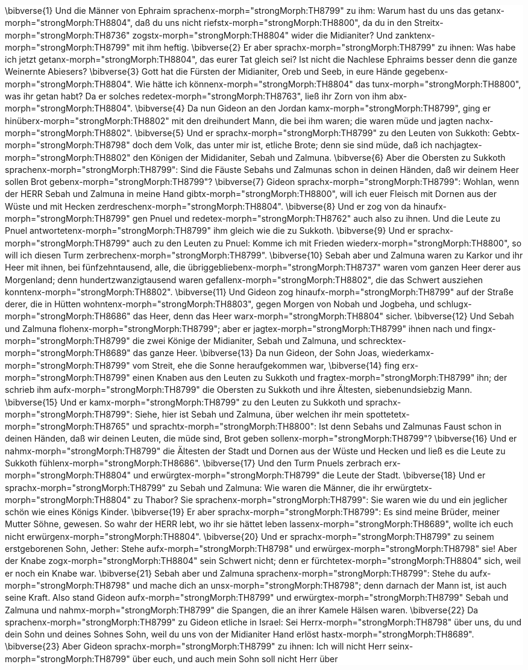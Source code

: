 \bibverse{1} Und die Männer von Ephraim sprachenx-morph="strongMorph:TH8799" zu ihm: Warum hast du uns das getanx-morph="strongMorph:TH8804", daß du uns nicht riefstx-morph="strongMorph:TH8800", da du in den Streitx-morph="strongMorph:TH8736" zogstx-morph="strongMorph:TH8804" wider die Midianiter? Und zanktenx-morph="strongMorph:TH8799" mit ihm heftig. \bibverse{2} Er aber sprachx-morph="strongMorph:TH8799" zu ihnen: Was habe ich jetzt getanx-morph="strongMorph:TH8804", das eurer Tat gleich sei? Ist nicht die Nachlese Ephraims besser denn die ganze Weinernte Abiesers? \bibverse{3} Gott hat die Fürsten der Midianiter, Oreb und Seeb, in eure Hände gegebenx-morph="strongMorph:TH8804". Wie hätte ich könnenx-morph="strongMorph:TH8804" das tunx-morph="strongMorph:TH8800", was ihr getan habt? Da er solches redetex-morph="strongMorph:TH8763", ließ ihr Zorn von ihm abx-morph="strongMorph:TH8804". \bibverse{4} Da nun Gideon an den Jordan kamx-morph="strongMorph:TH8799", ging er hinüberx-morph="strongMorph:TH8802" mit den dreihundert Mann, die bei ihm waren; die waren müde und jagten nachx-morph="strongMorph:TH8802". \bibverse{5} Und er sprachx-morph="strongMorph:TH8799" zu den Leuten von Sukkoth: Gebtx-morph="strongMorph:TH8798" doch dem Volk, das unter mir ist, etliche Brote; denn sie sind müde, daß ich nachjagtex-morph="strongMorph:TH8802" den Königen der Mididaniter, Sebah und Zalmuna. \bibverse{6} Aber die Obersten zu Sukkoth sprachenx-morph="strongMorph:TH8799": Sind die Fäuste Sebahs und Zalmunas schon in deinen Händen, daß wir deinem Heer sollen Brot gebenx-morph="strongMorph:TH8799"? \bibverse{7} Gideon sprachx-morph="strongMorph:TH8799": Wohlan, wenn der HERR Sebah und Zalmuna in meine Hand gibtx-morph="strongMorph:TH8800", will ich euer Fleisch mit Dornen aus der Wüste und mit Hecken zerdreschenx-morph="strongMorph:TH8804". \bibverse{8} Und er zog von da hinaufx-morph="strongMorph:TH8799" gen Pnuel und redetex-morph="strongMorph:TH8762" auch also zu ihnen. Und die Leute zu Pnuel antwortetenx-morph="strongMorph:TH8799" ihm gleich wie die zu Sukkoth. \bibverse{9} Und er sprachx-morph="strongMorph:TH8799" auch zu den Leuten zu Pnuel: Komme ich mit Frieden wiederx-morph="strongMorph:TH8800", so will ich diesen Turm zerbrechenx-morph="strongMorph:TH8799". \bibverse{10} Sebah aber und Zalmuna waren zu Karkor und ihr Heer mit ihnen, bei fünfzehntausend, alle, die übriggebliebenx-morph="strongMorph:TH8737" waren vom ganzen Heer derer aus Morgenland; denn hundertzwanzigtausend waren gefallenx-morph="strongMorph:TH8802", die das Schwert ausziehen konntenx-morph="strongMorph:TH8802". \bibverse{11} Und Gideon zog hinaufx-morph="strongMorph:TH8799" auf der Straße derer, die in Hütten wohntenx-morph="strongMorph:TH8803", gegen Morgen von Nobah und Jogbeha, und schlugx-morph="strongMorph:TH8686" das Heer, denn das Heer warx-morph="strongMorph:TH8804" sicher. \bibverse{12} Und Sebah und Zalmuna flohenx-morph="strongMorph:TH8799"; aber er jagtex-morph="strongMorph:TH8799" ihnen nach und fingx-morph="strongMorph:TH8799" die zwei Könige der Midianiter, Sebah und Zalmuna, und schrecktex-morph="strongMorph:TH8689" das ganze Heer. \bibverse{13} Da nun Gideon, der Sohn Joas, wiederkamx-morph="strongMorph:TH8799" vom Streit, ehe die Sonne heraufgekommen war, \bibverse{14} fing erx-morph="strongMorph:TH8799" einen Knaben aus den Leuten zu Sukkoth und fragtex-morph="strongMorph:TH8799" ihn; der schrieb ihm aufx-morph="strongMorph:TH8799" die Obersten zu Sukkoth und ihre Ältesten, siebenundsiebzig Mann. \bibverse{15} Und er kamx-morph="strongMorph:TH8799" zu den Leuten zu Sukkoth und sprachx-morph="strongMorph:TH8799": Siehe, hier ist Sebah und Zalmuna, über welchen ihr mein spottetetx-morph="strongMorph:TH8765" und sprachtx-morph="strongMorph:TH8800": Ist denn Sebahs und Zalmunas Faust schon in deinen Händen, daß wir deinen Leuten, die müde sind, Brot geben sollenx-morph="strongMorph:TH8799"? \bibverse{16} Und er nahmx-morph="strongMorph:TH8799" die Ältesten der Stadt und Dornen aus der Wüste und Hecken und ließ es die Leute zu Sukkoth fühlenx-morph="strongMorph:TH8686". \bibverse{17} Und den Turm Pnuels zerbrach erx-morph="strongMorph:TH8804" und erwürgtex-morph="strongMorph:TH8799" die Leute der Stadt. \bibverse{18} Und er sprachx-morph="strongMorph:TH8799" zu Sebah und Zalmuna: Wie waren die Männer, die ihr erwürgtetx-morph="strongMorph:TH8804" zu Thabor? Sie sprachenx-morph="strongMorph:TH8799": Sie waren wie du und ein jeglicher schön wie eines Königs Kinder. \bibverse{19} Er aber sprachx-morph="strongMorph:TH8799": Es sind meine Brüder, meiner Mutter Söhne, gewesen. So wahr der HERR lebt, wo ihr sie hättet leben lassenx-morph="strongMorph:TH8689", wollte ich euch nicht erwürgenx-morph="strongMorph:TH8804". \bibverse{20} Und er sprachx-morph="strongMorph:TH8799" zu seinem erstgeborenen Sohn, Jether: Stehe aufx-morph="strongMorph:TH8798" und erwürgex-morph="strongMorph:TH8798" sie! Aber der Knabe zogx-morph="strongMorph:TH8804" sein Schwert nicht; denn er fürchtetex-morph="strongMorph:TH8804" sich, weil er noch ein Knabe war. \bibverse{21} Sebah aber und Zalmuna sprachenx-morph="strongMorph:TH8799": Stehe du aufx-morph="strongMorph:TH8798" und mache dich an unsx-morph="strongMorph:TH8798"; denn darnach der Mann ist, ist auch seine Kraft. Also stand Gideon aufx-morph="strongMorph:TH8799" und erwürgtex-morph="strongMorph:TH8799" Sebah und Zalmuna und nahmx-morph="strongMorph:TH8799" die Spangen, die an ihrer Kamele Hälsen waren. \bibverse{22} Da sprachenx-morph="strongMorph:TH8799" zu Gideon etliche in Israel: Sei Herrx-morph="strongMorph:TH8798" über uns, du und dein Sohn und deines Sohnes Sohn, weil du uns von der Midianiter Hand erlöst hastx-morph="strongMorph:TH8689". \bibverse{23} Aber Gideon sprachx-morph="strongMorph:TH8799" zu ihnen: Ich will nicht Herr seinx-morph="strongMorph:TH8799" über euch, und auch mein Sohn soll nicht Herr über